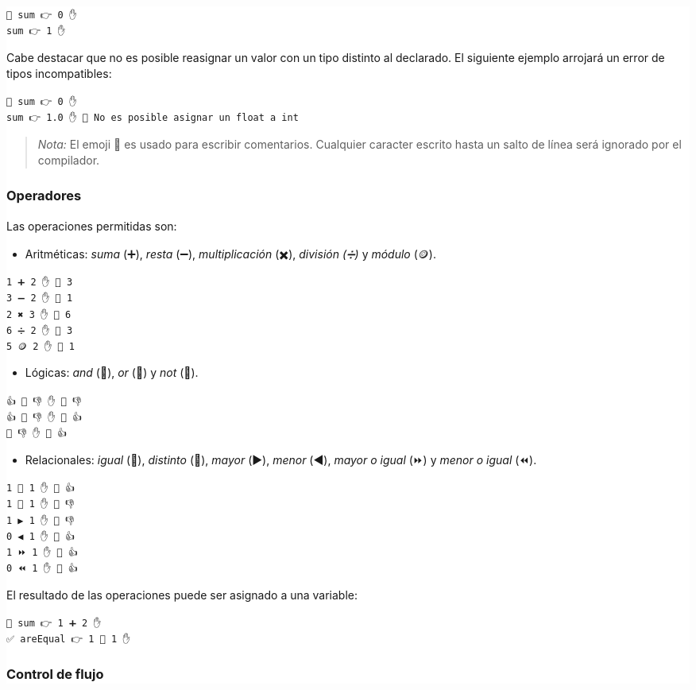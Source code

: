 ```
🧮 sum 👉 0 ✋
sum 👉 1 ✋
```

Cabe destacar que no es posible reasignar un valor con un tipo distinto al declarado. El siguiente ejemplo arrojará un error de tipos incompatibles:

```
🧮 sum 👉 0 ✋
sum 👉 1.0 ✋ 💭 No es posible asignar un float a int
```

> _Nota:_ El emoji 💭 es usado para escribir comentarios. Cualquier caracter escrito hasta un salto de línea será ignorado por el compilador.

### Operadores

Las operaciones permitidas son:

- Aritméticas: _suma_ (➕), _resta_ (➖), _multiplicación_ (✖️), _división (➗)_ y _módulo_ (🪙).

```
1 ➕ 2 ✋ 💭 3
3 ➖ 2 ✋ 💭 1
2 ✖️ 3 ✋ 💭 6
6 ➗ 2 ✋ 💭 3
5 🪙 2 ✋ 💭 1
```

- Lógicas: _and_ (🤝), _or_ (🤷) y _not_ (🙅).

```
👍 🤝 👎 ✋ 💭 👎
👍 🤷 👎 ✋ 💭 👍
🙅 👎 ✋ 💭 👍
```

- Relacionales: _igual_ (🟰), _distinto_ (🚫), _mayor_ (▶️), _menor_ (◀️), _mayor o igual_ (⏩) y _menor o igual_ (⏪).

```
1 🟰 1 ✋ 💭 👍
1 🚫 1 ✋ 💭 👎
1 ▶️ 1 ✋ 💭 👎
0 ◀️ 1 ✋ 💭 👍
1 ⏩ 1 ✋ 💭 👍
0 ⏪ 1 ✋ 💭 👍
```

El resultado de las operaciones puede ser asignado a una variable:

```
🧮 sum 👉 1 ➕ 2 ✋
✅ areEqual 👉 1 🟰 1 ✋
```

### Control de flujo
